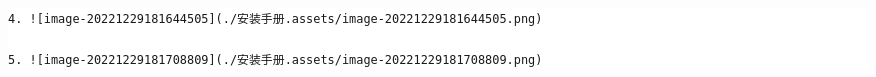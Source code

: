     4. ![image-20221229181644505](./安装手册.assets/image-20221229181644505.png)

    5. ![image-20221229181708809](./安装手册.assets/image-20221229181708809.png)
